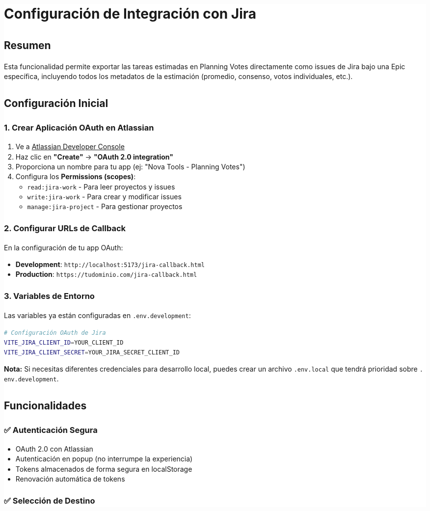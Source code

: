 # Configuración de Integración con Jira

## Resumen

Esta funcionalidad permite exportar las tareas estimadas en Planning Votes directamente como issues de Jira bajo una Epic específica, incluyendo todos los metadatos de la estimación (promedio, consenso, votos individuales, etc.).

## Configuración Inicial

### 1. Crear Aplicación OAuth en Atlassian

1. Ve a [Atlassian Developer Console](https://developer.atlassian.com/console/myapps/)
2. Haz clic en **"Create"** → **"OAuth 2.0 integration"**
3. Proporciona un nombre para tu app (ej: "Nova Tools - Planning Votes")
4. Configura los **Permissions (scopes)**:
   - `read:jira-work` - Para leer proyectos y issues
   - `write:jira-work` - Para crear y modificar issues
   - `manage:jira-project` - Para gestionar proyectos

### 2. Configurar URLs de Callback

En la configuración de tu app OAuth:

- **Development**: `http://localhost:5173/jira-callback.html`
- **Production**: `https://tudominio.com/jira-callback.html`

### 3. Variables de Entorno

Las variables ya están configuradas en `.env.development`:

```bash
# Configuración OAuth de Jira
VITE_JIRA_CLIENT_ID=YOUR_CLIENT_ID
VITE_JIRA_CLIENT_SECRET=YOUR_JIRA_SECRET_CLIENT_ID
```

**Nota:** Si necesitas diferentes credenciales para desarrollo local, puedes crear un archivo `.env.local` que tendrá prioridad sobre `.env.development`.

## Funcionalidades

### ✅ Autenticación Segura

- OAuth 2.0 con Atlassian
- Autenticación en popup (no interrumpe la experiencia)
- Tokens almacenados de forma segura en localStorage
- Renovación automática de tokens

### ✅ Selección de Destino
